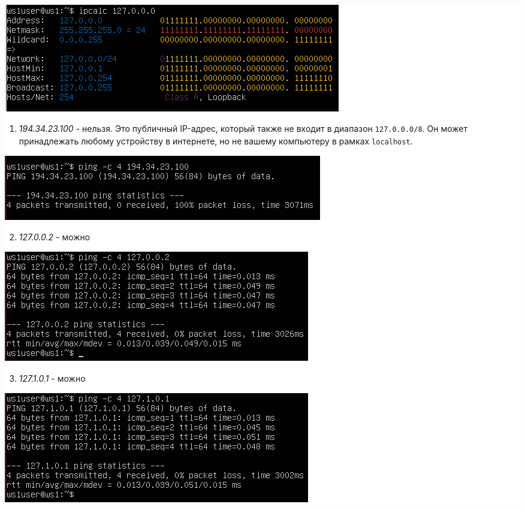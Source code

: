 ![part1](./images/1_task/1.3.4.png)

1. *194.34.23.100* -  нельзя. Это публичный IP-адрес, который также не входит в диапазон `127.0.0.0/8`. Он может принадлежать любому устройству в интернете, но не вашему компьютеру в рамках `localhost`.

![part1](./images/1_task/1.3.5.png)

2. *127.0.0.2* - можно



![part1](./images/1_task/1.3.6.png)




3. *127.1.0.1* - можно

![part1](./images/1_task/1.3.7.png)
